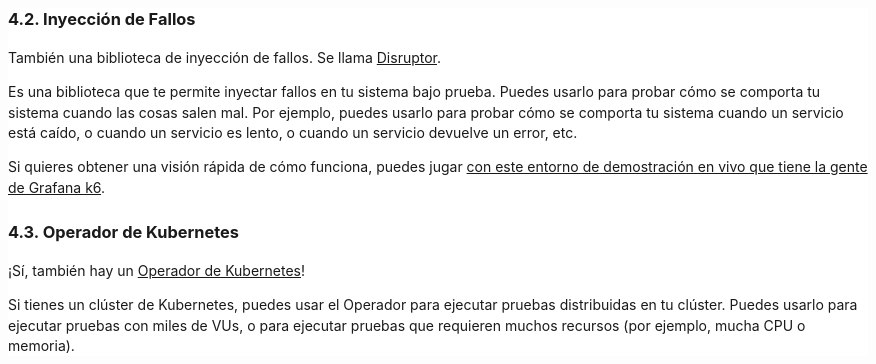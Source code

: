 ### 4.2. Inyección de Fallos

También una biblioteca de inyección de fallos. Se llama [Disruptor](https://k6.io/docs/javascript-api/xk6-disruptor/).

Es una biblioteca que te permite inyectar fallos en tu sistema bajo prueba. Puedes usarlo para probar cómo se comporta tu sistema cuando las cosas salen mal. Por ejemplo, puedes usarlo para probar cómo se comporta tu sistema cuando un servicio está caído, o cuando un servicio es lento, o cuando un servicio devuelve un error, etc.

Si quieres obtener una visión rápida de cómo funciona, puedes jugar [con este entorno de demostración en vivo que tiene la gente de Grafana k6](https://killercoda.com/grafana-xk6-disruptor/scenario/killercoda).

### 4.3. Operador de Kubernetes

¡Sí, también hay un [Operador de Kubernetes](https://github.com/grafana/k6-operator)!

Si tienes un clúster de Kubernetes, puedes usar el Operador para ejecutar pruebas distribuidas en tu clúster. Puedes usarlo para ejecutar pruebas con miles de VUs, o para ejecutar pruebas que requieren muchos recursos (por ejemplo, mucha CPU o memoria).
